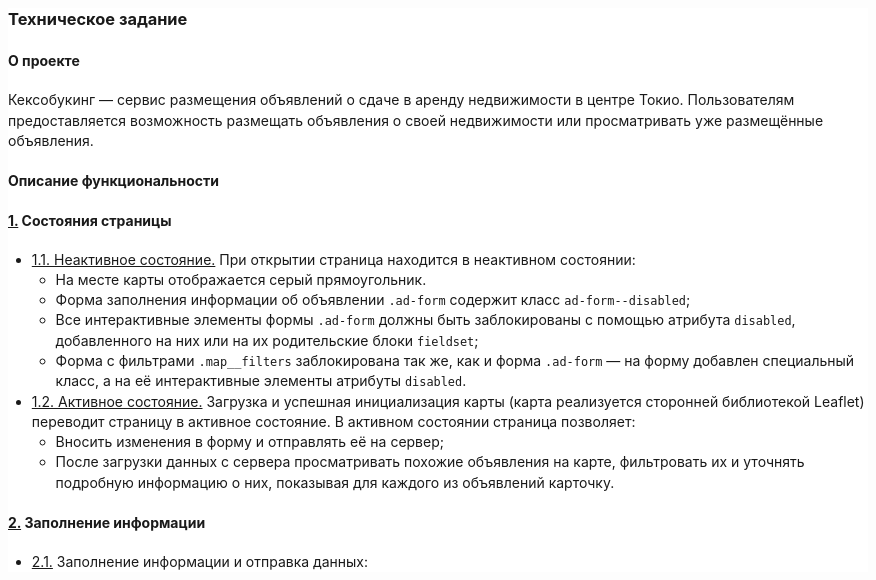 <div class="up-project__info"><h3 class="up-project__caption">Техническое задание</h3><div class="up-project__specification text-container text-container--module text-container--specification" id="specification"><h4 id="о-проекте">О&nbsp;проекте</h4><p>Кексобукинг&nbsp;— сервис размещения объявлений о&nbsp;сдаче в&nbsp;аренду недвижимости в&nbsp;центре Токио. Пользователям предоставляется возможность размещать объявления о&nbsp;своей недвижимости или просматривать уже размещённые объявления.</p><h4>Описание функциональности</h4><h4 id="keksobooking-1"><a href="#keksobooking-1">1.</a> Состояния страницы</h4><ul><li id="keksobooking-1-1"><a href="#keksobooking-1-1">1.1. Неактивное состояние.</a> При открытии страница находится в&nbsp;неактивном состоянии:
    <ul><li>На&nbsp;месте карты отображается серый прямоугольник.</li><li>Форма заполнения информации об&nbsp;объявлении <code>.ad-form</code> содержит класс <code>ad-form--disabled</code>; <mark style="display: none;">старое_ДЗ-4-1</mark></li><li>Все интерактивные элементы формы <code>.ad-form</code> должны быть заблокированы с&nbsp;помощью атрибута <code>disabled</code>, добавленного на&nbsp;них или на&nbsp;их&nbsp;родительские блоки <code>fieldset</code>; <mark style="display: none;">старое_ДЗ-4-1</mark></li><li>Форма с&nbsp;фильтрами <code>.map__filters</code> заблокирована так&nbsp;же, как и&nbsp;форма <code>.ad-form</code>&nbsp;— на&nbsp;форму добавлен специальный класс, а&nbsp;на&nbsp;её&nbsp;интерактивные элементы атрибуты <code>disabled</code>. <mark style="display: none;">старое_ДЗ-4-1</mark></li></ul></li><li id="keksobooking-1-2"><a href="#keksobooking-1-2">1.2. Активное состояние.</a> Загрузка и&nbsp;успешная инициализация карты (карта реализуется сторонней библиотекой Leaflet) переводит страницу в&nbsp;активное состояние.
    В&nbsp;активном состоянии страница позволяет:
      <ul><li>Вносить изменения в&nbsp;форму и&nbsp;отправлять её&nbsp;на&nbsp;сервер;</li><li>После загрузки данных с&nbsp;сервера просматривать похожие объявления на&nbsp;карте, фильтровать их&nbsp;и&nbsp;уточнять подробную информацию о&nbsp;них, показывая для каждого из&nbsp;объявлений карточку. <mark style="display: none;">старое_ДЗ-4-1 (только взаимодействие)</mark><mark style="display: none;">старое_ДЗ-5-2</mark><mark style="display: none;">старое_ДЗ-4-1 (только переход, остальное отдельными пунктами)</mark></li></ul></li></ul><h4 id="keksobooking-2"><a href="#keksobooking-2">2.</a> Заполнение информации</h4><ul><li id="keksobooking-2-1"><a href="#keksobooking-2-1">2.1.</a> Заполнение информации и&nbsp;отправка данных: